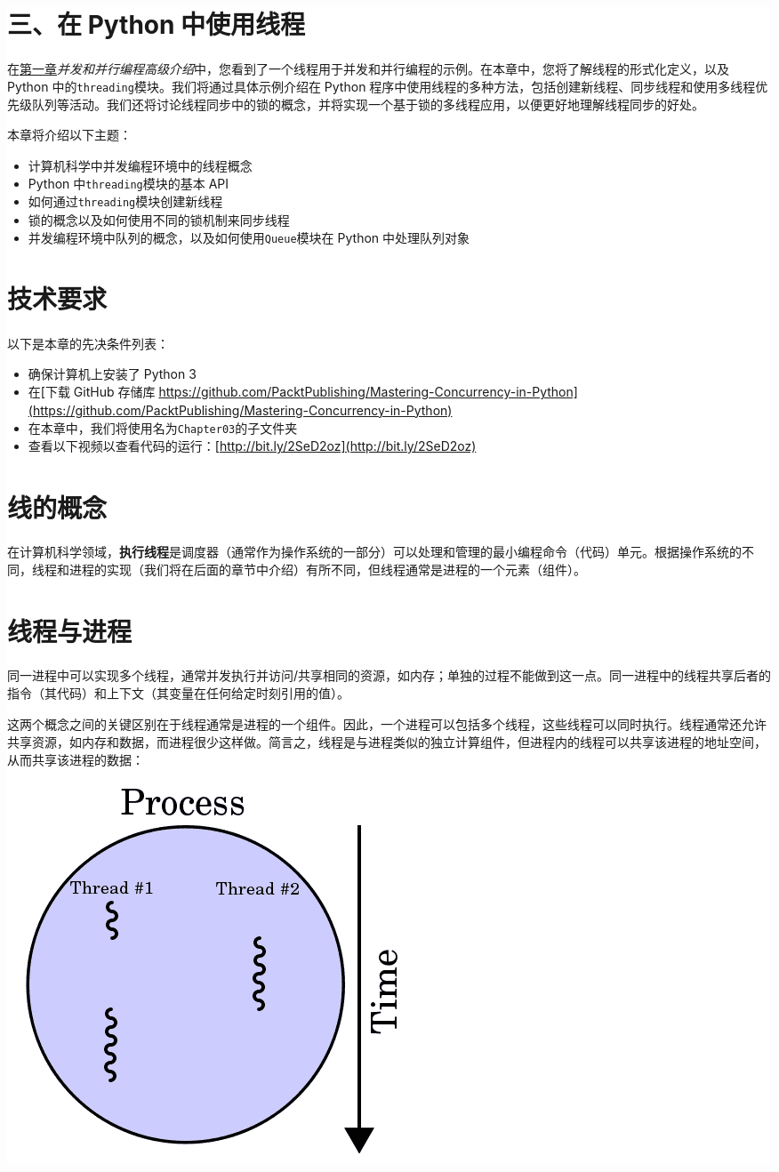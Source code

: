 # 三、在 Python 中使用线程

在[第一章](01.html)*并发和并行编程高级介绍*中，您看到了一个线程用于并发和并行编程的示例。在本章中，您将了解线程的形式化定义，以及 Python 中的`threading`模块。我们将通过具体示例介绍在 Python 程序中使用线程的多种方法，包括创建新线程、同步线程和使用多线程优先级队列等活动。我们还将讨论线程同步中的锁的概念，并将实现一个基于锁的多线程应用，以便更好地理解线程同步的好处。

本章将介绍以下主题：

*   计算机科学中并发编程环境中的线程概念
*   Python 中`threading`模块的基本 API
*   如何通过`threading`模块创建新线程
*   锁的概念以及如何使用不同的锁机制来同步线程
*   并发编程环境中队列的概念，以及如何使用`Queue`模块在 Python 中处理队列对象

# 技术要求

以下是本章的先决条件列表：

*   确保计算机上安装了 Python 3
*   在[下载 GitHub 存储库 https://github.com/PacktPublishing/Mastering-Concurrency-in-Python](https://github.com/PacktPublishing/Mastering-Concurrency-in-Python)
*   在本章中，我们将使用名为`Chapter03`的子文件夹
*   查看以下视频以查看代码的运行：[http://bit.ly/2SeD2oz](http://bit.ly/2SeD2oz)

# 线的概念

在计算机科学领域，**执行线程**是调度器（通常作为操作系统的一部分）可以处理和管理的最小编程命令（代码）单元。根据操作系统的不同，线程和进程的实现（我们将在后面的章节中介绍）有所不同，但线程通常是进程的一个元素（组件）。

# 线程与进程

同一进程中可以实现多个线程，通常并发执行并访问/共享相同的资源，如内存；单独的过程不能做到这一点。同一进程中的线程共享后者的指令（其代码）和上下文（其变量在任何给定时刻引用的值）。

这两个概念之间的关键区别在于线程通常是进程的一个组件。因此，一个进程可以包括多个线程，这些线程可以同时执行。线程通常还允许共享资源，如内存和数据，而进程很少这样做。简言之，线程是与进程类似的独立计算组件，但进程内的线程可以共享该进程的地址空间，从而共享该进程的数据：

![](img/8ffb5a66-8985-4179-9c11-3abb0a3b0f28.png)
